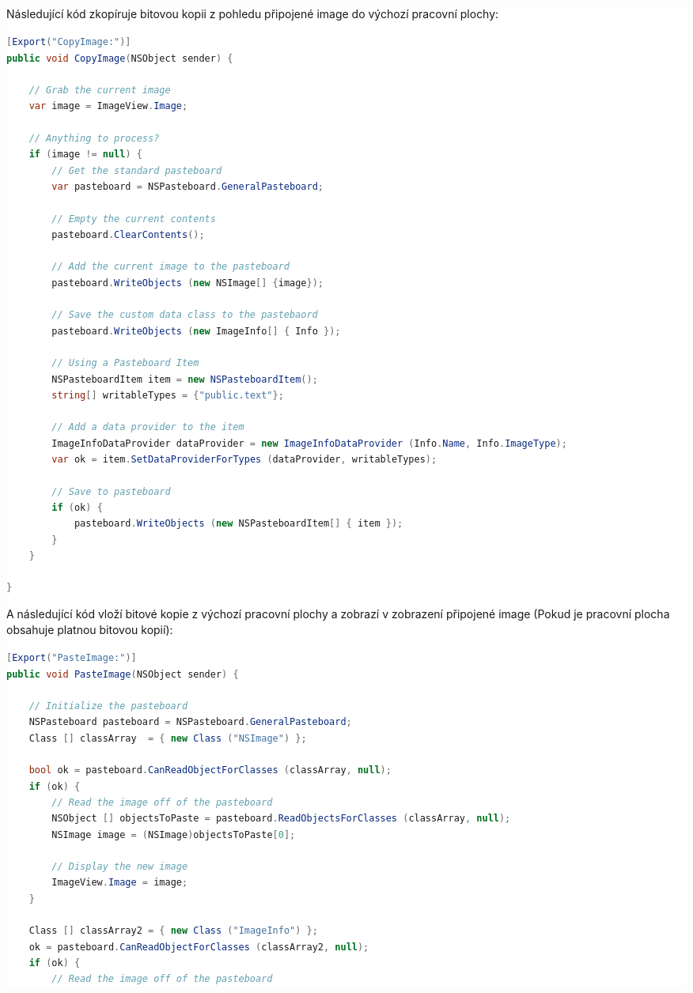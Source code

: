 Následující kód zkopíruje bitovou kopii z pohledu připojené image do výchozí pracovní plochy:

```csharp
[Export("CopyImage:")]
public void CopyImage(NSObject sender) {

    // Grab the current image
    var image = ImageView.Image;

    // Anything to process?
    if (image != null) {
        // Get the standard pasteboard
        var pasteboard = NSPasteboard.GeneralPasteboard;

        // Empty the current contents
        pasteboard.ClearContents();

        // Add the current image to the pasteboard
        pasteboard.WriteObjects (new NSImage[] {image});

        // Save the custom data class to the pastebaord
        pasteboard.WriteObjects (new ImageInfo[] { Info });

        // Using a Pasteboard Item
        NSPasteboardItem item = new NSPasteboardItem();
        string[] writableTypes = {"public.text"};

        // Add a data provider to the item
        ImageInfoDataProvider dataProvider = new ImageInfoDataProvider (Info.Name, Info.ImageType);
        var ok = item.SetDataProviderForTypes (dataProvider, writableTypes);

        // Save to pasteboard
        if (ok) {
            pasteboard.WriteObjects (new NSPasteboardItem[] { item });
        }
    }

}
```

A následující kód vloží bitové kopie z výchozí pracovní plochy a zobrazí v zobrazení připojené image (Pokud je pracovní plocha obsahuje platnou bitovou kopií):

```csharp
[Export("PasteImage:")]
public void PasteImage(NSObject sender) {

    // Initialize the pasteboard
    NSPasteboard pasteboard = NSPasteboard.GeneralPasteboard;
    Class [] classArray  = { new Class ("NSImage") };

    bool ok = pasteboard.CanReadObjectForClasses (classArray, null);
    if (ok) {
        // Read the image off of the pasteboard
        NSObject [] objectsToPaste = pasteboard.ReadObjectsForClasses (classArray, null);
        NSImage image = (NSImage)objectsToPaste[0];

        // Display the new image
        ImageView.Image = image;
    }

    Class [] classArray2 = { new Class ("ImageInfo") };
    ok = pasteboard.CanReadObjectForClasses (classArray2, null);
    if (ok) {
        // Read the image off of the pasteboard
```
